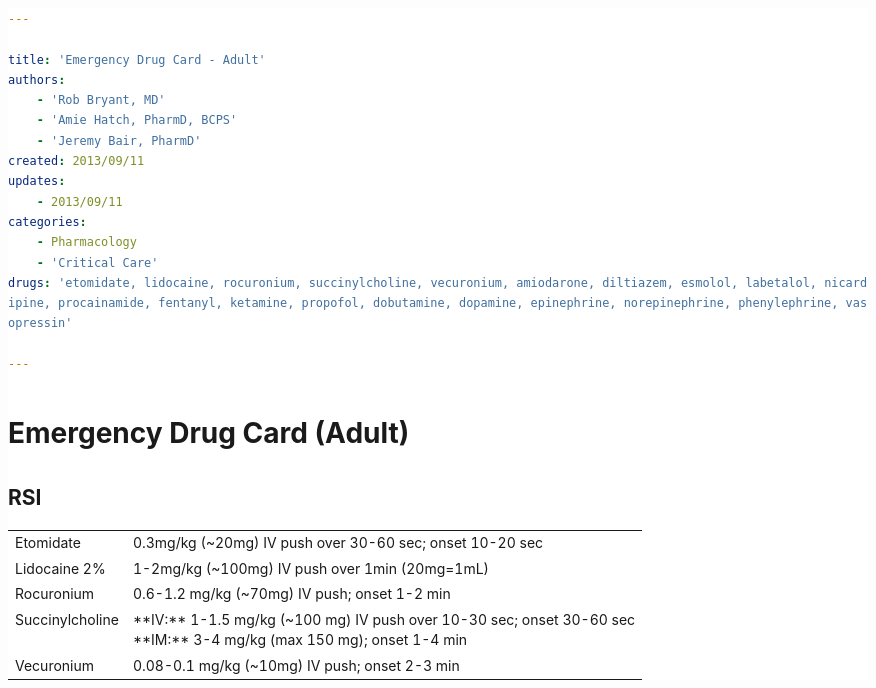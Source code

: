 ```yaml
---

title: 'Emergency Drug Card - Adult'
authors:
    - 'Rob Bryant, MD'
    - 'Amie Hatch, PharmD, BCPS'
    - 'Jeremy Bair, PharmD'
created: 2013/09/11
updates:
    - 2013/09/11
categories:
    - Pharmacology
    - 'Critical Care'
drugs: 'etomidate, lidocaine, rocuronium, succinylcholine, vecuronium, amiodarone, diltiazem, esmolol, labetalol, nicardipine, procainamide, fentanyl, ketamine, propofol, dobutamine, dopamine, epinephrine, norepinephrine, phenylephrine, vasopressin'

---
```



# Emergency Drug Card (Adult)

## RSI

<table>
  <tr>
    <td><span class="drug">Etomidate</span></td>
    <td>0.3mg/kg (~20mg) IV push over 30-60 sec; onset 10-20 sec</td>
  </tr>
  <tr>
    <td><span class="drug">Lidocaine 2%</span></td>
    <td>1-2mg/kg (~100mg) IV push over 1min (20mg=1mL)</td>
  </tr>
  <tr>
    <td><span class="drug">Rocuronium</span></td>
    <td>0.6-1.2 mg/kg (~70mg) IV push; onset 1-2 min</td>
  </tr>
  <tr>
    <td><span class="drug">Succinylcholine</span></td>
    <td>
      **IV:** 1-1.5 mg/kg (~100 mg) IV push over 10-30 sec; onset 30-60 sec<br>
      **IM:** 3-4 mg/kg (max 150 mg); onset 1-4 min
    </td>
  </tr>
  <tr>
    <td><span class="drug">Vecuronium</span></td>
    <td>0.08-0.1 mg/kg (~10mg) IV push; onset 2-3 min</td>
  </tr>
</table>
